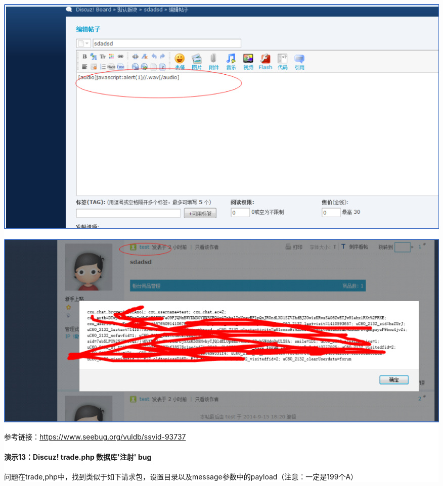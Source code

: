 ![](https://github.com/cckuailong/PocCollect/blob/master/Web/Discuz/image/48.png)

![](https://github.com/cckuailong/PocCollect/blob/master/Web/Discuz/image/49.png)

参考链接：https://www.seebug.org/vuldb/ssvid-93737
#### 演示13：Discuz! trade.php 数据库'注射' bug
问题在trade,php中，找到类似于如下请求包，设置目录以及message参数中的payload（注意：一定是199个A）
